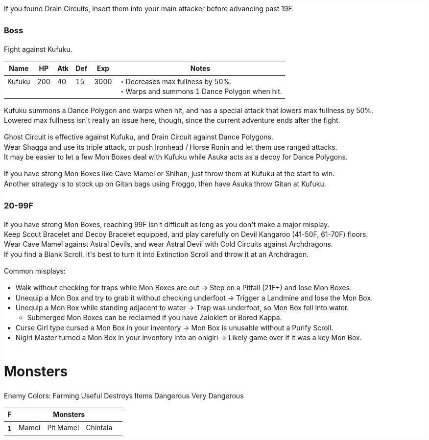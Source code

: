 If you found Drain Circuits, insert them into your main attacker before advancing past 19F.

### Boss

Fight against Kufuku.

|Name|HP|Atk|Def|Exp|Notes|
|-|-|-|-|-|-|
|Kufuku|200|40|15|3000|・Decreases max fullness by 50%.<br/>・Warps and summons 1 Dance Polygon when hit.|

Kufuku summons a Dance Polygon and warps when hit, and has a special attack that lowers max fullness by 50%.<br/>Lowered max fullness isn't really an issue here, though, since the current adventure ends after the fight.

Ghost Circuit is effective against Kufuku, and Drain Circuit against Dance Polygons.<br/>Wear Shagga and use its triple attack, or push Ironhead / Horse Ronin and let them use ranged attacks.<br/>It may be easier to let a few Mon Boxes deal with Kufuku while Asuka acts as a decoy for Dance Polygons.

If you have strong Mon Boxes like Cave Mamel or Shihan, just throw them at Kufuku at the start to win.<br/>Another strategy is to stock up on Gitan bags using Froggo, then have Asuka throw Gitan at Kufuku.

### 20-99F

If you have strong Mon Boxes, reaching 99F isn't difficult as long as you don't make a major misplay.<br/>Keep Scout Bracelet and Decoy Bracelet equipped, and play carefully on Devil Kangaroo (41-50F, 61-70F) floors.<br/>Wear Cave Mamel against Astral Devils, and wear Astral Devil with Cold Circuits against Archdragons.<br/>If you find a Blank Scroll, it's best to turn it into Extinction Scroll and throw it at an Archdragon.

Common misplays:

- Walk without checking for traps while Mon Boxes are out → Step on a Pitfall (21F+) and lose Mon Boxes.
- Unequip a Mon Box and try to grab it without checking underfoot → Trigger a Landmine and lose the Mon Box.
- Unequip a Mon Box while standing adjacent to water → Trap was underfoot, so Mon Box fell into water.
    - Submerged Mon Boxes can be reclaimed if you have Zalokleft or Bored Kappa.
- Curse Girl type cursed a Mon Box in your inventory → Mon Box is unusable without a Purify Scroll.
- Nigiri Master turned a Mon Box in your inventory into an onigiri → Likely game over if it was a key Mon Box.

# Monsters

Enemy Colors: <span class="farming">Farming</span> <span class="useful">Useful</span> <span class="item">Destroys Items</span> <span class="danger">Dangerous</span> <span class="extreme">Very Dangerous</span>

<table class="monsterTable">
  <thead>
    <tr>
      <th>F</th>
      <th colspan="7">Monsters</th>
    </tr>
  </thead>
  <tbody>
    <tr>
      <th>1</th>
      <td>Mamel</td>
      <td>Pit Mamel</td>
      <td>Chintala</td>
      <td class="highlightGray"></td>